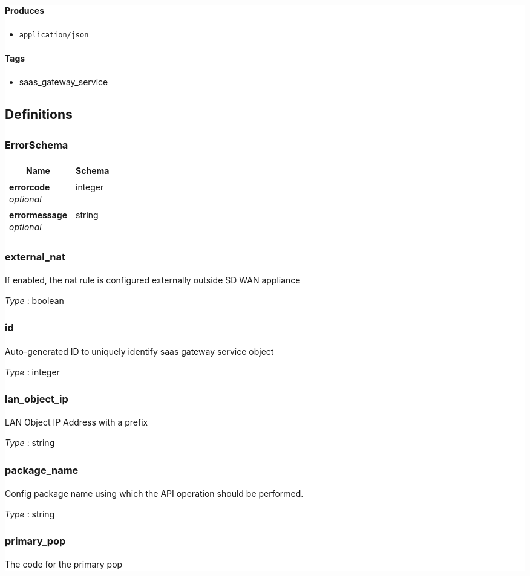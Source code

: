 
#### Produces

* `application/json`


#### Tags

* saas\_gateway\_service




<a name="definitions"></a>
## Definitions

<a name="errorschema"></a>
### ErrorSchema

|Name|Schema|
|---|---|
|**errorcode**  <br>*optional*|integer|
|**errormessage**  <br>*optional*|string|


<a name="external\_nat"></a>
### external\_nat
If enabled, the nat rule is configured externally outside SD WAN appliance

*Type* : boolean


<a name="id"></a>
### id
Auto-generated ID to uniquely identify saas gateway service object

*Type* : integer


<a name="lan\_object\_ip"></a>
### lan\_object\_ip
LAN Object IP Address with a prefix

*Type* : string


<a name="package\_name"></a>
### package\_name
Config package name using which the API operation should be performed.

*Type* : string


<a name="primary\_pop"></a>
### primary\_pop
The code for the primary pop
